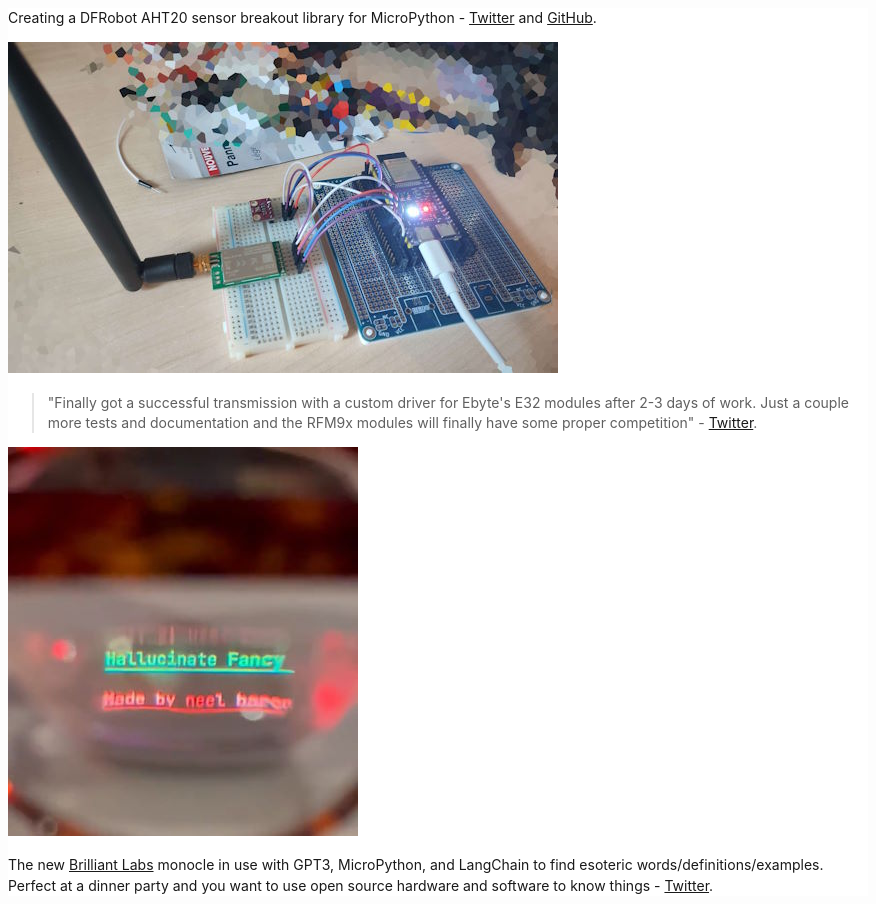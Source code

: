 Creating a DFRobot AHT20 sensor breakout library for MicroPython - [Twitter](https://twitter.com/joepweijers/status/1666447594506125312) and [GitHub](https://github.com/JoepWeijers/DFRobot_AHT20_MicroPython).

[![A custom driver for Ebyte's E32 modules](../assets/20230613/20230613e32.jpg)](https://twitter.com/NibblePoker/status/1666878881037418510)

> "Finally got a successful transmission with a custom driver for Ebyte's E32 modules after 2-3 days of work. Just a couple more tests and documentation and the RFM9x modules will finally have some proper competition" - [Twitter](https://twitter.com/NibblePoker/status/1666878881037418510).

[![Monocle](../assets/20230613/20230613mon.jpg)](https://twitter.com/nbaronia1/status/1667553391864696832)

The new [Brilliant Labs](https://brilliant.xyz/) monocle in use with GPT3, MicroPython, and LangChain to find esoteric words/definitions/examples. Perfect at a dinner party and you want to use open source hardware and software to know things - [Twitter](https://twitter.com/nbaronia1/status/1667553391864696832).
